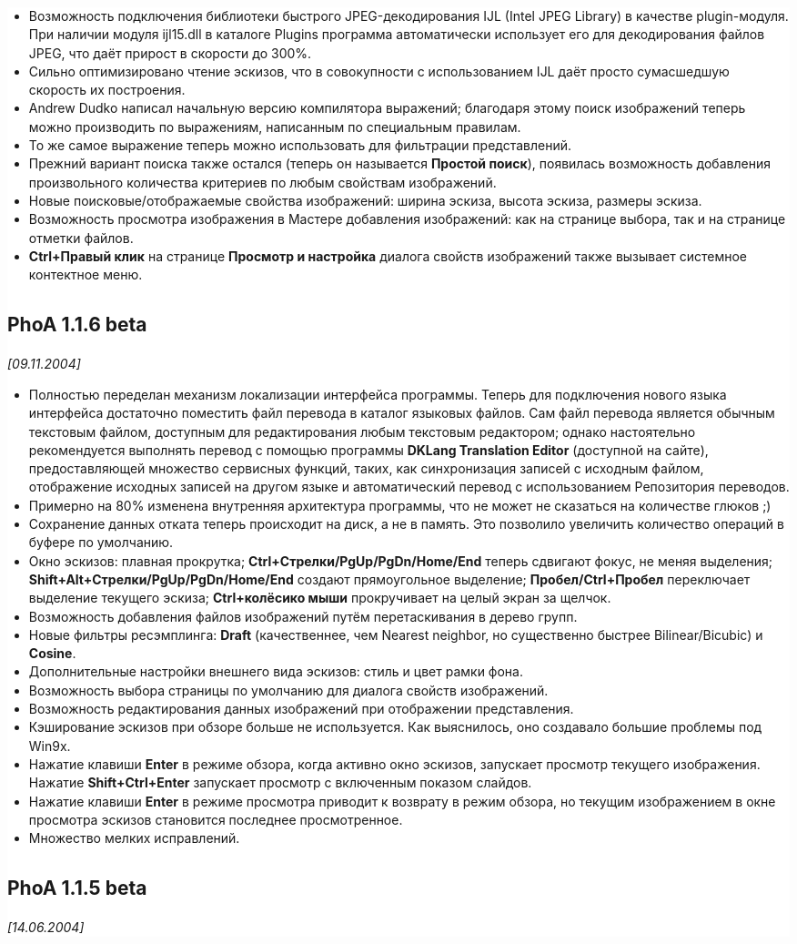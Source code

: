 * Возможность подключения библиотеки быстрого JPEG-декодирования IJL (Intel JPEG Library) в качестве plugin-модуля. При наличии модуля ijl15.dll в каталоге Plugins программа автоматически использует его для декодирования файлов JPEG, что даёт прирост в скорости до 300%.
* Сильно оптимизировано чтение эскизов, что в совокупности с использованием IJL даёт просто сумасшедшую скорость их построения.
* Andrew Dudko написал начальную версию компилятора выражений; благодаря этому поиск изображений теперь можно производить по выражениям, написанным по специальным правилам.
* То же самое выражение теперь можно использовать для фильтрации представлений.
* Прежний вариант поиска также остался (теперь он называется **Простой поиск**), появилась возможность добавления произвольного количества критериев по любым свойствам изображений.
* Новые поисковые/отображаемые свойства изображений: ширина эскиза, высота эскиза, размеры эскиза.
* Возможность просмотра изображения в Мастере добавления изображений: как на странице выбора, так и на странице отметки файлов.
* **Ctrl+Правый клик** на странице **Просмотр и настройка** диалога свойств изображений также вызывает системное контектное меню.

## PhoA 1.1.6 beta
*[09.11.2004]*

* Полностью переделан механизм локализации интерфейса программы. Теперь для подключения нового языка интерфейса достаточно поместить файл перевода в каталог языковых файлов. Сам файл перевода является обычным текстовым файлом, доступным для редактирования любым текстовым редактором; однако настоятельно рекомендуется выполнять перевод с помощью программы **DKLang Translation Editor** (доступной на сайте), предоставляющей множество сервисных функций, таких, как синхронизация записей с исходным файлом, отображение исходных записей на другом языке и автоматический перевод с использованием Репозитория переводов.
* Примерно на 80% изменена внутренняя архитектура программы, что не может не сказаться на количестве глюков ;)
* Сохранение данных отката теперь происходит на диск, а не в память. Это позволило увеличить количество операций в буфере по умолчанию.
* Окно эскизов: плавная прокрутка; **Ctrl+Стрелки/PgUp/PgDn/Home/End** теперь сдвигают фокус, не меняя выделения; **Shift+Alt+Стрелки/PgUp/PgDn/Home/End** создают прямоугольное выделение; **Пробел/Ctrl+Пробел** переключает выделение текущего эскиза; **Ctrl+колёсико мыши** прокручивает на целый экран за щелчок.
* Возможность добавления файлов изображений путём перетаскивания в дерево групп.
* Новые фильтры ресэмплинга: **Draft** (качественнее, чем Nearest neighbor, но существенно быстрее Bilinear/Bicubic) и **Cosine**.
* Дополнительные настройки внешнего вида эскизов: стиль и цвет рамки фона.
* Возможность выбора страницы по умолчанию для диалога свойств изображений.
* Возможность редактирования данных изображений при отображении представления.
* Кэширование эскизов при обзоре больше не используется. Как выяснилось, оно создавало большие проблемы под Win9x.
* Нажатие клавиши **Enter** в режиме обзора, когда активно окно эскизов, запускает просмотр текущего изображения. Нажатие **Shift+Ctrl+Enter** запускает просмотр с включенным показом слайдов.
* Нажатие клавиши **Enter** в режиме просмотра приводит к возврату в режим обзора, но текущим изображением в окне просмотра эскизов становится последнее просмотренное.
* Множество мелких исправлений.

## PhoA 1.1.5 beta
*[14.06.2004]*
